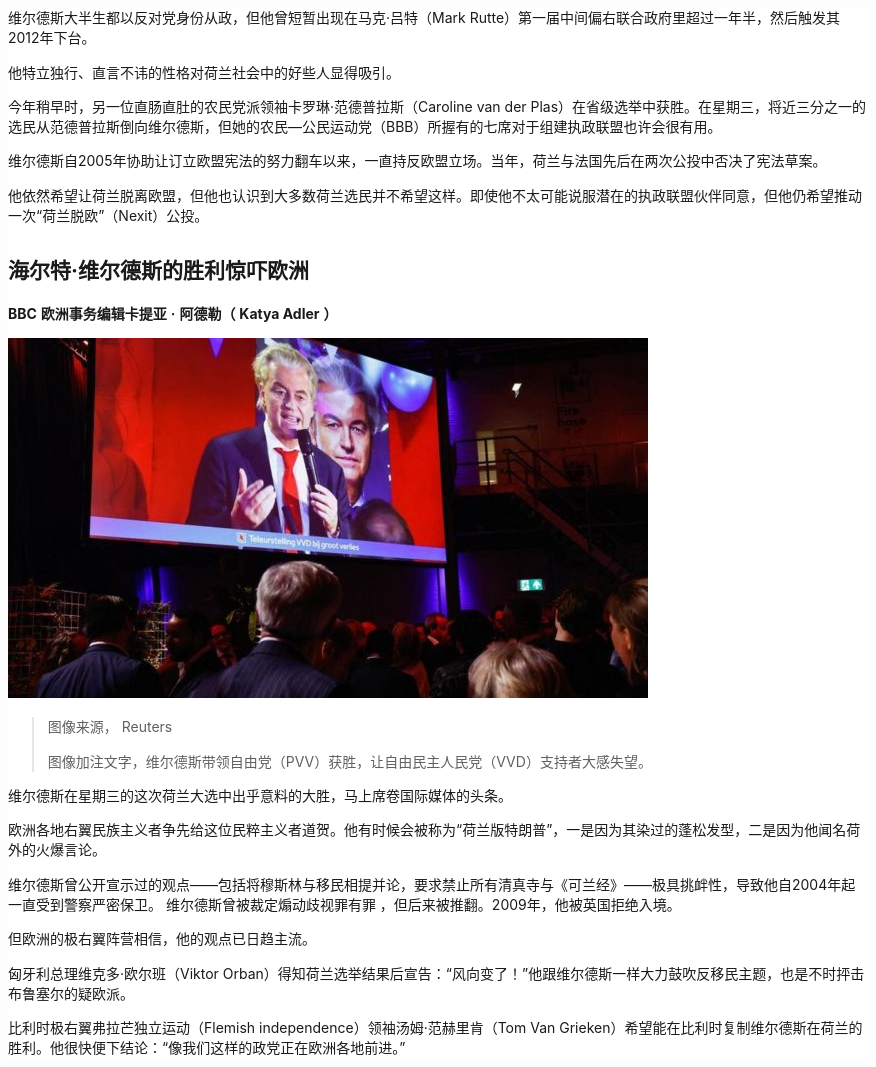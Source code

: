 维尔德斯大半生都以反对党身份从政，但他曾短暂出现在马克·吕特（Mark Rutte）第一届中间偏右联合政府里超过一年半，然后触发其2012年下台。

他特立独行、直言不讳的性格对荷兰社会中的好些人显得吸引。

今年稍早时，另一位直肠直肚的农民党派领袖卡罗琳·范德普拉斯（Caroline van der Plas）在省级选举中获胜。在星期三，将近三分之一的选民从范德普拉斯倒向维尔德斯，但她的农民—公民运动党（BBB）所握有的七席对于组建执政联盟也许会很有用。

维尔德斯自2005年协助让订立欧盟宪法的努力翻车以来，一直持反欧盟立场。当年，荷兰与法国先后在两次公投中否决了宪法草案。

他依然希望让荷兰脱离欧盟，但他也认识到大多数荷兰选民并不希望这样。即使他不太可能说服潜在的执政联盟伙伴同意，但他仍希望推动一次“荷兰脱欧”（Nexit）公投。

##  海尔特·维尔德斯的胜利惊吓欧洲

**BBC** **欧洲事务编辑卡提亚** **·** **阿德勒（** **Katya Adler** **）**

![荷兰海牙自由民主人民党（VVD）选后集会现场支持者收看电视直播自由党党魁维尔德斯的演说（22/11/2023）](_131812330_204121.2023-11-22t204048z_818971303_rc2ki4axzq6y_rtrmadp_3_netherlands-election-reactions-yesilgoz.jpg)

> 图像来源，  Reuters
>
> 图像加注文字，维尔德斯带领自由党（PVV）获胜，让自由民主人民党（VVD）支持者大感失望。

维尔德斯在星期三的这次荷兰大选中出乎意料的大胜，马上席卷国际媒体的头条。

欧洲各地右翼民族主义者争先给这位民粹主义者道贺。他有时候会被称为“荷兰版特朗普”，一是因为其染过的蓬松发型，二是因为他闻名荷外的火爆言论。

维尔德斯曾公开宣示过的观点——包括将穆斯林与移民相提并论，要求禁止所有清真寺与《可兰经》——极具挑衅性，导致他自2004年起一直受到警察严密保卫。
 维尔德斯曾被裁定煽动歧视罪有罪  ，但后来被推翻。2009年，他被英国拒绝入境。

但欧洲的极右翼阵营相信，他的观点已日趋主流。

匈牙利总理维克多·欧尔班（Viktor Orban）得知荷兰选举结果后宣告：“风向变了！”他跟维尔德斯一样大力鼓吹反移民主题，也是不时抨击布鲁塞尔的疑欧派。

比利时极右翼弗拉芒独立运动（Flemish independence）领袖汤姆·范赫里肯（Tom Van Grieken）希望能在比利时复制维尔德斯在荷兰的胜利。他很快便下结论：“像我们这样的政党正在欧洲各地前进。”
